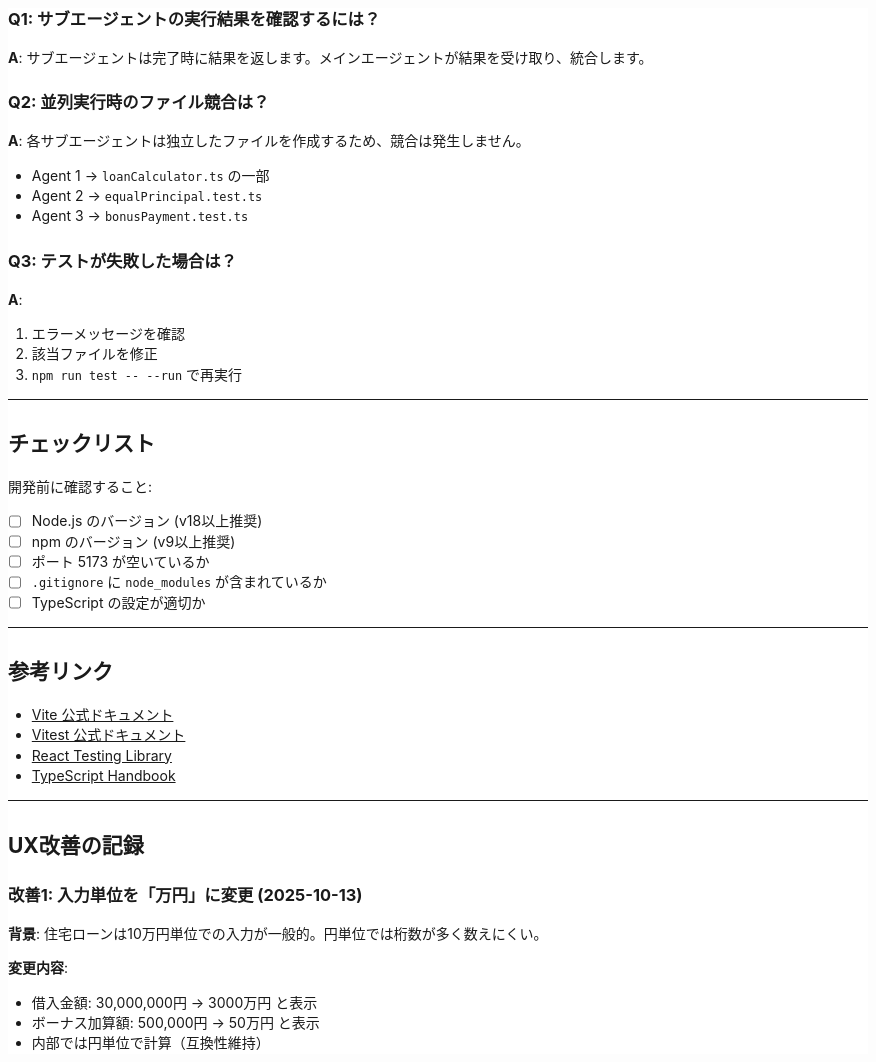 ### Q1: サブエージェントの実行結果を確認するには？

**A**: サブエージェントは完了時に結果を返します。メインエージェントが結果を受け取り、統合します。

### Q2: 並列実行時のファイル競合は？

**A**: 各サブエージェントは独立したファイルを作成するため、競合は発生しません。
- Agent 1 → `loanCalculator.ts` の一部
- Agent 2 → `equalPrincipal.test.ts`
- Agent 3 → `bonusPayment.test.ts`

### Q3: テストが失敗した場合は？

**A**:
1. エラーメッセージを確認
2. 該当ファイルを修正
3. `npm run test -- --run` で再実行

---

## チェックリスト

開発前に確認すること:

- [ ] Node.js のバージョン (v18以上推奨)
- [ ] npm のバージョン (v9以上推奨)
- [ ] ポート 5173 が空いているか
- [ ] `.gitignore` に `node_modules` が含まれているか
- [ ] TypeScript の設定が適切か

---

## 参考リンク

- [Vite 公式ドキュメント](https://vitejs.dev/)
- [Vitest 公式ドキュメント](https://vitest.dev/)
- [React Testing Library](https://testing-library.com/react)
- [TypeScript Handbook](https://www.typescriptlang.org/docs/)

---

## UX改善の記録

### 改善1: 入力単位を「万円」に変更 (2025-10-13)

**背景**: 住宅ローンは10万円単位での入力が一般的。円単位では桁数が多く数えにくい。

**変更内容**:
- 借入金額: 30,000,000円 → 3000万円 と表示
- ボーナス加算額: 500,000円 → 50万円 と表示
- 内部では円単位で計算（互換性維持）
